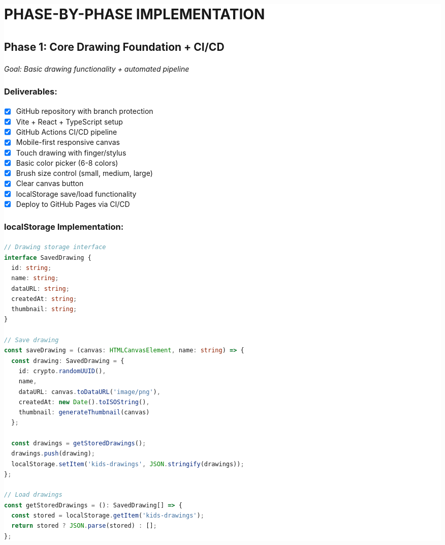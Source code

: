 
# **PHASE-BY-PHASE IMPLEMENTATION**

## **Phase 1: Core Drawing Foundation + CI/CD**
*Goal: Basic drawing functionality + automated pipeline*

### **Deliverables:**
- [x] GitHub repository with branch protection
- [x] Vite + React + TypeScript setup
- [x] GitHub Actions CI/CD pipeline
- [x] Mobile-first responsive canvas
- [x] Touch drawing with finger/stylus
- [x] Basic color picker (6-8 colors)
- [x] Brush size control (small, medium, large)
- [x] Clear canvas button
- [x] localStorage save/load functionality
- [x] Deploy to GitHub Pages via CI/CD

### **localStorage Implementation:**
```typescript
// Drawing storage interface
interface SavedDrawing {
  id: string;
  name: string;
  dataURL: string;
  createdAt: string;
  thumbnail: string;
}

// Save drawing
const saveDrawing = (canvas: HTMLCanvasElement, name: string) => {
  const drawing: SavedDrawing = {
    id: crypto.randomUUID(),
    name,
    dataURL: canvas.toDataURL('image/png'),
    createdAt: new Date().toISOString(),
    thumbnail: generateThumbnail(canvas)
  };
  
  const drawings = getStoredDrawings();
  drawings.push(drawing);
  localStorage.setItem('kids-drawings', JSON.stringify(drawings));
};

// Load drawings
const getStoredDrawings = (): SavedDrawing[] => {
  const stored = localStorage.getItem('kids-drawings');
  return stored ? JSON.parse(stored) : [];
};
```
